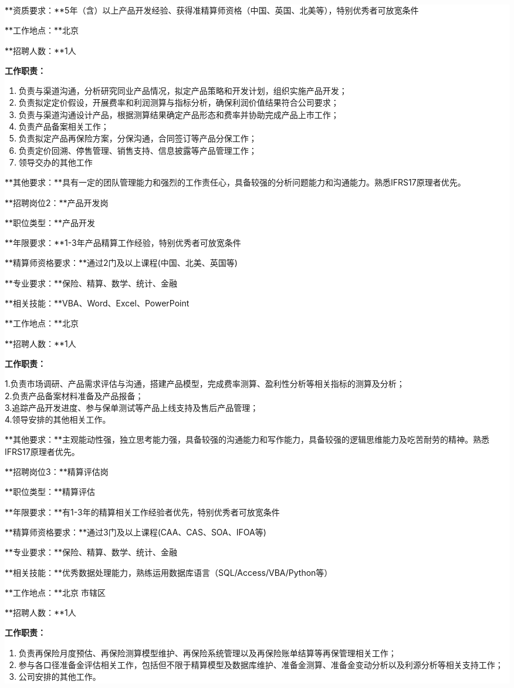 **资质要求：**5年（含）以上产品开发经验、获得准精算师资格（中国、英国、北美等），特别优秀者可放宽条件

**工作地点：**北京

**招聘人数：**1人

**工作职责：**

1. 负责与渠道沟通，分析研究同业产品情况，拟定产品策略和开发计划，组织实施产品开发；
2. 负责拟定定价假设，开展费率和利润测算与指标分析，确保利润价值结果符合公司要求；
3. 负责与渠道沟通设计产品，根据测算结果确定产品形态和费率并协助完成产品上市工作；
4. 负责产品备案相关工作；
5. 负责拟定产品再保险方案，分保沟通，合同签订等产品分保工作；
6. 负责定价回溯、停售管理、销售支持、信息披露等产品管理工作；
7. 领导交办的其他工作

**其他要求：**具有一定的团队管理能力和强烈的工作责任心，具备较强的分析问题能力和沟通能力。熟悉IFRS17原理者优先。

**招聘岗位2：**产品开发岗

**职位类型：**产品开发

**年限要求：**1-3年产品精算工作经验，特别优秀者可放宽条件

**精算师资格要求：**通过2门及以上课程(中国、北美、英国等)

**专业要求：**保险、精算、数学、统计、金融

**相关技能：**VBA、Word、Excel、PowerPoint

**工作地点：**北京

**招聘人数：**1人

**工作职责：**

1.负责市场调研、产品需求评估与沟通，搭建产品模型，完成费率测算、盈利性分析等相关指标的测算及分析；  
2.负责产品备案材料准备及产品报备；  
3.追踪产品开发进度、参与保单测试等产品上线支持及售后产品管理；  
4.领导安排的其他相关工作。

**其他要求：**主观能动性强，独立思考能力强，具备较强的沟通能力和写作能力，具备较强的逻辑思维能力及吃苦耐劳的精神。熟悉IFRS17原理者优先。

**招聘岗位3：**精算评估岗

**职位类型：**精算评估

**年限要求：**有1-3年的精算相关工作经验者优先，特别优秀者可放宽条件

**精算师资格要求：**通过3门及以上课程(CAA、CAS、SOA、IFOA等)

**专业要求：**保险、精算、数学、统计、金融

**相关技能：**优秀数据处理能力，熟练运用数据库语言（SQL/Access/VBA/Python等）

**工作地点：**北京 市辖区

**招聘人数：**1人

**工作职责：**

1. 负责再保险月度预估、再保险测算模型维护、再保险系统管理以及再保险账单结算等再保管理相关工作；
2. 参与各口径准备金评估相关工作，包括但不限于精算模型及数据库维护、准备金测算、准备金变动分析以及利源分析等相关支持工作；
3. 公司安排的其他工作。
